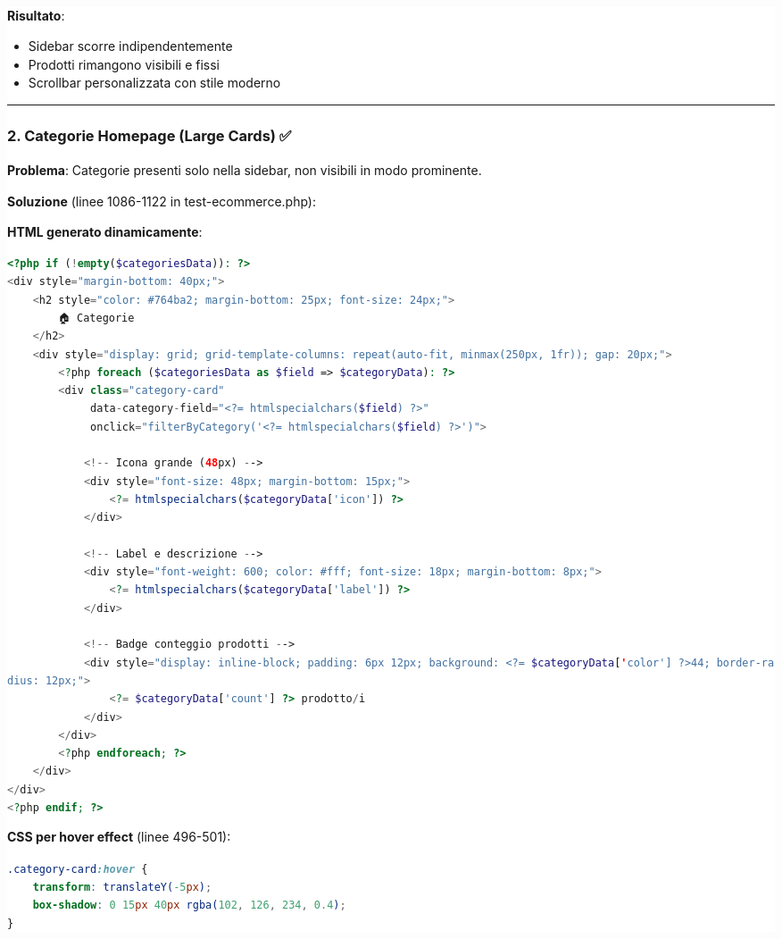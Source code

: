 ```css
```

**Risultato**:
- Sidebar scorre indipendentemente
- Prodotti rimangono visibili e fissi
- Scrollbar personalizzata con stile moderno

---

### 2. Categorie Homepage (Large Cards) ✅

**Problema**: Categorie presenti solo nella sidebar, non visibili in modo prominente.

**Soluzione** (linee 1086-1122 in test-ecommerce.php):

**HTML generato dinamicamente**:
```php
<?php if (!empty($categoriesData)): ?>
<div style="margin-bottom: 40px;">
    <h2 style="color: #764ba2; margin-bottom: 25px; font-size: 24px;">
        🏠 Categorie
    </h2>
    <div style="display: grid; grid-template-columns: repeat(auto-fit, minmax(250px, 1fr)); gap: 20px;">
        <?php foreach ($categoriesData as $field => $categoryData): ?>
        <div class="category-card"
             data-category-field="<?= htmlspecialchars($field) ?>"
             onclick="filterByCategory('<?= htmlspecialchars($field) ?>')">

            <!-- Icona grande (48px) -->
            <div style="font-size: 48px; margin-bottom: 15px;">
                <?= htmlspecialchars($categoryData['icon']) ?>
            </div>

            <!-- Label e descrizione -->
            <div style="font-weight: 600; color: #fff; font-size: 18px; margin-bottom: 8px;">
                <?= htmlspecialchars($categoryData['label']) ?>
            </div>

            <!-- Badge conteggio prodotti -->
            <div style="display: inline-block; padding: 6px 12px; background: <?= $categoryData['color'] ?>44; border-radius: 12px;">
                <?= $categoryData['count'] ?> prodotto/i
            </div>
        </div>
        <?php endforeach; ?>
    </div>
</div>
<?php endif; ?>
```

**CSS per hover effect** (linee 496-501):
```css
.category-card:hover {
    transform: translateY(-5px);
    box-shadow: 0 15px 40px rgba(102, 126, 234, 0.4);
}
```
